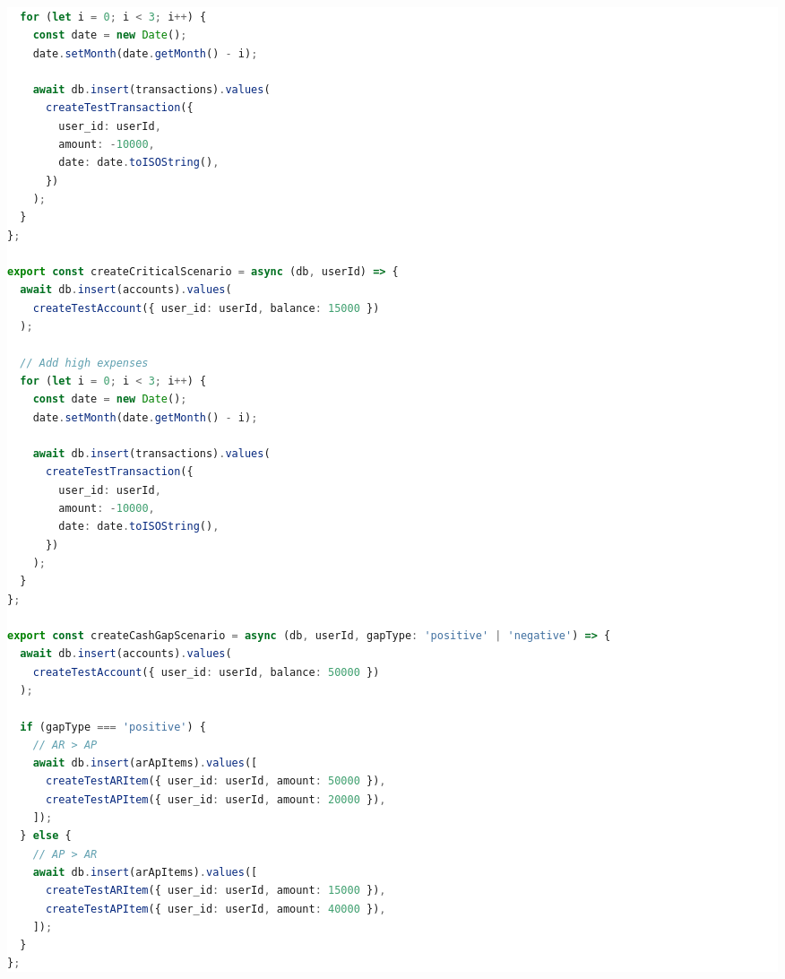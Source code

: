 ```typescript
  for (let i = 0; i < 3; i++) {
    const date = new Date();
    date.setMonth(date.getMonth() - i);
    
    await db.insert(transactions).values(
      createTestTransaction({
        user_id: userId,
        amount: -10000,
        date: date.toISOString(),
      })
    );
  }
};

export const createCriticalScenario = async (db, userId) => {
  await db.insert(accounts).values(
    createTestAccount({ user_id: userId, balance: 15000 })
  );
  
  // Add high expenses
  for (let i = 0; i < 3; i++) {
    const date = new Date();
    date.setMonth(date.getMonth() - i);
    
    await db.insert(transactions).values(
      createTestTransaction({
        user_id: userId,
        amount: -10000,
        date: date.toISOString(),
      })
    );
  }
};

export const createCashGapScenario = async (db, userId, gapType: 'positive' | 'negative') => {
  await db.insert(accounts).values(
    createTestAccount({ user_id: userId, balance: 50000 })
  );
  
  if (gapType === 'positive') {
    // AR > AP
    await db.insert(arApItems).values([
      createTestARItem({ user_id: userId, amount: 50000 }),
      createTestAPItem({ user_id: userId, amount: 20000 }),
    ]);
  } else {
    // AP > AR
    await db.insert(arApItems).values([
      createTestARItem({ user_id: userId, amount: 15000 }),
      createTestAPItem({ user_id: userId, amount: 40000 }),
    ]);
  }
};
```
